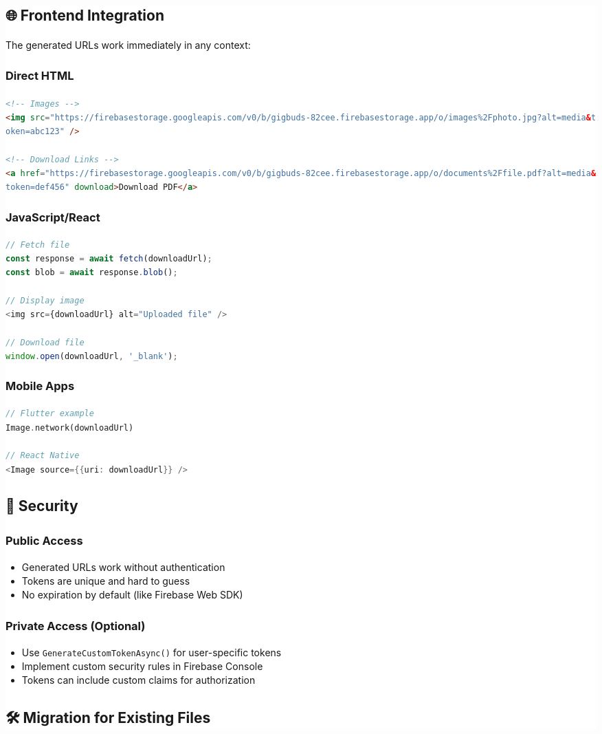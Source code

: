 ## 🌐 **Frontend Integration**

The generated URLs work immediately in any context:

### **Direct HTML**
```html
<!-- Images -->
<img src="https://firebasestorage.googleapis.com/v0/b/gigbuds-82cee.firebasestorage.app/o/images%2Fphoto.jpg?alt=media&token=abc123" />

<!-- Download Links -->
<a href="https://firebasestorage.googleapis.com/v0/b/gigbuds-82cee.firebasestorage.app/o/documents%2Ffile.pdf?alt=media&token=def456" download>Download PDF</a>
```

### **JavaScript/React**
```javascript
// Fetch file
const response = await fetch(downloadUrl);
const blob = await response.blob();

// Display image
<img src={downloadUrl} alt="Uploaded file" />

// Download file
window.open(downloadUrl, '_blank');
```

### **Mobile Apps**
```dart
// Flutter example
Image.network(downloadUrl)

// React Native
<Image source={{uri: downloadUrl}} />
```

## 🔐 **Security**

### **Public Access**
- Generated URLs work without authentication
- Tokens are unique and hard to guess
- No expiration by default (like Firebase Web SDK)

### **Private Access (Optional)**
- Use `GenerateCustomTokenAsync()` for user-specific tokens
- Implement custom security rules in Firebase Console
- Tokens can include custom claims for authorization

## 🛠 **Migration for Existing Files**
